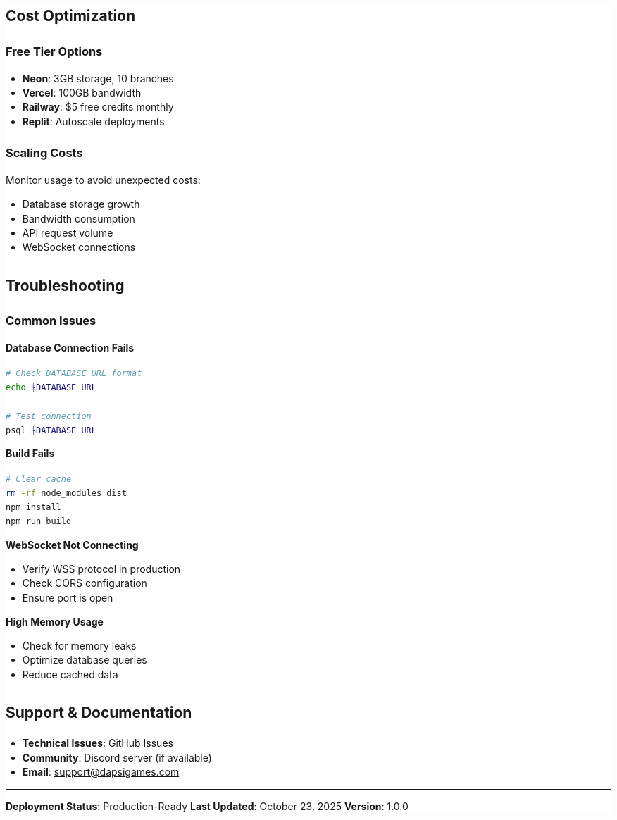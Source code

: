 ## Cost Optimization

### Free Tier Options
- **Neon**: 3GB storage, 10 branches
- **Vercel**: 100GB bandwidth
- **Railway**: $5 free credits monthly
- **Replit**: Autoscale deployments

### Scaling Costs
Monitor usage to avoid unexpected costs:
- Database storage growth
- Bandwidth consumption
- API request volume
- WebSocket connections

## Troubleshooting

### Common Issues

**Database Connection Fails**
```bash
# Check DATABASE_URL format
echo $DATABASE_URL

# Test connection
psql $DATABASE_URL
```

**Build Fails**
```bash
# Clear cache
rm -rf node_modules dist
npm install
npm run build
```

**WebSocket Not Connecting**
- Verify WSS protocol in production
- Check CORS configuration
- Ensure port is open

**High Memory Usage**
- Check for memory leaks
- Optimize database queries
- Reduce cached data

## Support & Documentation

- **Technical Issues**: GitHub Issues
- **Community**: Discord server (if available)
- **Email**: support@dapsigames.com

---

**Deployment Status**: Production-Ready
**Last Updated**: October 23, 2025
**Version**: 1.0.0
